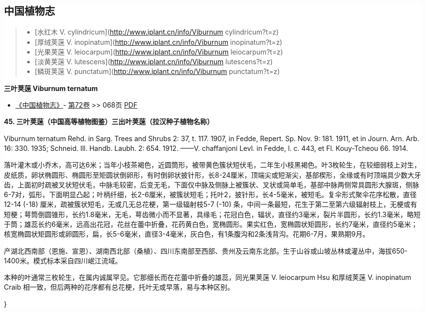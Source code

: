 
## 中国植物志

> * [水红木  V.  cylindricum](http://www.iplant.cn/info/Viburnum cylindricum?t=z)
> * [厚绒荚蒾  V.  inopinatum](http://www.iplant.cn/info/Viburnum inopinatum?t=z)
> * [光果荚蒾  V.  leiocarpum](http://www.iplant.cn/info/Viburnum leiocarpum?t=z)
> * [淡黄荚蒾  V.  lutescens](http://www.iplant.cn/info/Viburnum lutescens?t=z)
> * [鳞斑荚蒾  V.  punctatum](http://www.iplant.cn/info/Viburnum punctatum?t=z)


**三叶荚蒾 Viburnum ternatum**

* [《中国植物志》](http://www.iplant.cn/frps)- [第72卷](http://www.iplant.cn/frps/vol/72) >> 068页 [PDF](http://www.iplant.cn/frps/pdf/72/068.PDF)


**45. 三叶荚蒾（中国高等植物图鉴）三出叶荚蒾（拉汉种子植物名称）**

Viburnum ternatum Rehd. in Sarg. Trees and Shrubs 2: 37, t. 117. 1907, in Fedde, Repert. Sp. Nov. 9: 181. 1911, et in Journ. Arn. Arb. 16: 330. 1935; Schneid. Ill. Handb. Laubh. 2: 654. 1912. ——V. chaffanjoni Levl. in Fedde, l. c. 443, et Fl. Kouy-Tcheou 66. 1914.

落叶灌木或小乔木，高可达6米；当年小枝茶褐色，近圆筒形，被带黄色簇状短伏毛，二年生小枝黑褐色。叶3枚轮生，在较细弱枝上对生，皮纸质，卵状椭圆形、椭圆形至矩圆状倒卵形，有时倒卵状披针形，长8-24厘米，顶端尖或短渐尖，基部楔形，全缘或有时顶端具少数大牙齿，上面初时疏被叉状短伏毛，中脉毛较密，后变无毛，下面仅中脉及侧脉上被簇状、叉状或简单毛，基部中脉两侧常具圆形大腺斑，侧脉6-7对，弧形，下面明显凸起；叶柄纤细，长2-6厘米，被簇状短毛；托叶2，披针形，长4-5毫米，被短毛。复伞形式聚伞花序松散，直径12-14 (-18) 厘米，疏被簇状短毛，无或几无总花梗，第一级辐射枝5-7 (-10) 条，中间一条最短，花生于第二至第六级辐射枝上，无梗或有短梗；萼筒倒圆锥形，长约1.8毫米，无毛，萼齿微小而不显著，具缘毛；花冠白色，辐状，直径约3毫米，裂片半圆形，长约1.3毫米，略短于筒；雄蕊长约6毫米，远高出花冠，花丝在蕾中折叠，花药黄白色，宽椭圆形。果实红色，宽椭圆状矩圆形，长约7毫米，直径约5毫米；核宽椭圆状矩圆形或卵圆形，扁，长5-6毫米，直径3-4毫米，灰白色，有1条腹沟和2条浅背沟。花期6-7月，果熟期9月。

产湖北西南部（恩施、宣恩）、湖南西北部（桑植）、四川东南部至西部、贵州及云南东北部。生于山谷或山坡丛林或灌丛中，海拔650-1400米。模式标本采自四川岷江流域。

本种的叶通常三枚轮生，在属内诚属罕见。它那细长而在花蕾中折叠的雄蕊，同光果荚蒾 V. leiocarpum Hsu 和厚绒荚蒾 V. inopinatum Craib 相一致，但后两种的花序都有总花梗，托叶无或早落，易与本种区别。

}